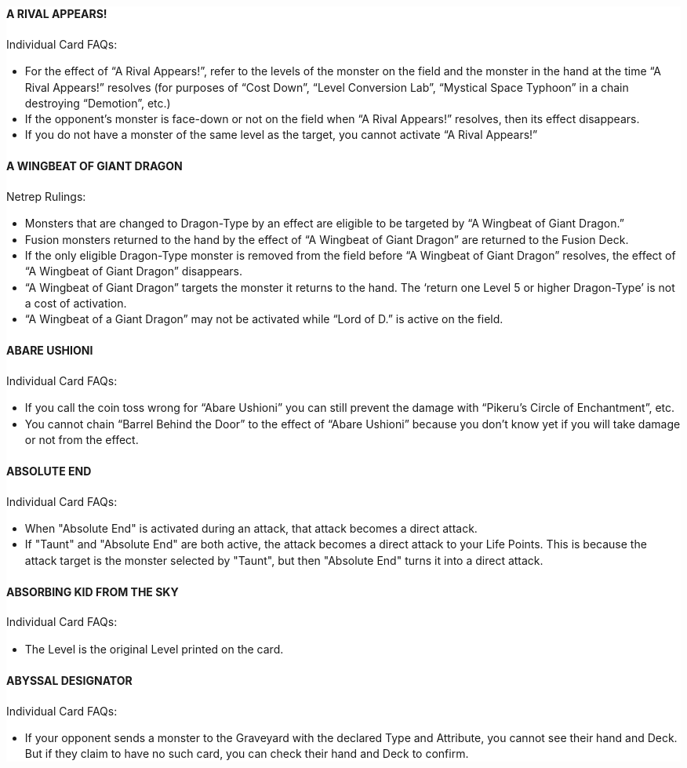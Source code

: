#### A RIVAL APPEARS!

Individual Card FAQs:

*   For the effect of “A Rival Appears!”, refer to the levels of the monster on the field and the monster in the hand at the time “A Rival Appears!” resolves (for purposes of “Cost Down”, “Level Conversion Lab”, “Mystical Space Typhoon” in a chain destroying “Demotion”, etc.)
*   If the opponent’s monster is face-down or not on the field when “A Rival Appears!” resolves, then its effect disappears.
*   If you do not have a monster of the same level as the target, you cannot activate “A Rival Appears!”

#### A WINGBEAT OF GIANT DRAGON

Netrep Rulings:

*   Monsters that are changed to Dragon-Type by an effect are eligible to be targeted by “A Wingbeat of Giant Dragon.”
*   Fusion monsters returned to the hand by the effect of “A Wingbeat of Giant Dragon” are returned to the Fusion Deck.
*   If the only eligible Dragon-Type monster is removed from the field before “A Wingbeat of Giant Dragon” resolves, the effect of “A Wingbeat of Giant Dragon” disappears.
*   “A Wingbeat of Giant Dragon” targets the monster it returns to the hand. The ‘return one Level 5 or higher Dragon-Type’ is not a cost of activation.
*   “A Wingbeat of a Giant Dragon” may not be activated while “Lord of D.” is active on the field.

#### ABARE USHIONI

Individual Card FAQs:

*   If you call the coin toss wrong for “Abare Ushioni” you can still prevent the damage with “Pikeru’s Circle of Enchantment”, etc.
*   You cannot chain “Barrel Behind the Door” to the effect of “Abare Ushioni” because you don’t know yet if you will take damage or not from the effect.

#### ABSOLUTE END

Individual Card FAQs:

*   When "Absolute End" is activated during an attack, that attack becomes a direct attack.
*   If "Taunt" and "Absolute End" are both active, the attack becomes a direct attack to your Life Points. This is because the attack target is the monster selected by "Taunt", but then "Absolute End" turns it into a direct attack.

#### ABSORBING KID FROM THE SKY

Individual Card FAQs:

*   The Level is the original Level printed on the card.

#### ABYSSAL DESIGNATOR

Individual Card FAQs:

*   If your opponent sends a monster to the Graveyard with the declared Type and Attribute, you cannot see their hand and Deck. But if they claim to have no such card, you can check their hand and Deck to confirm.
